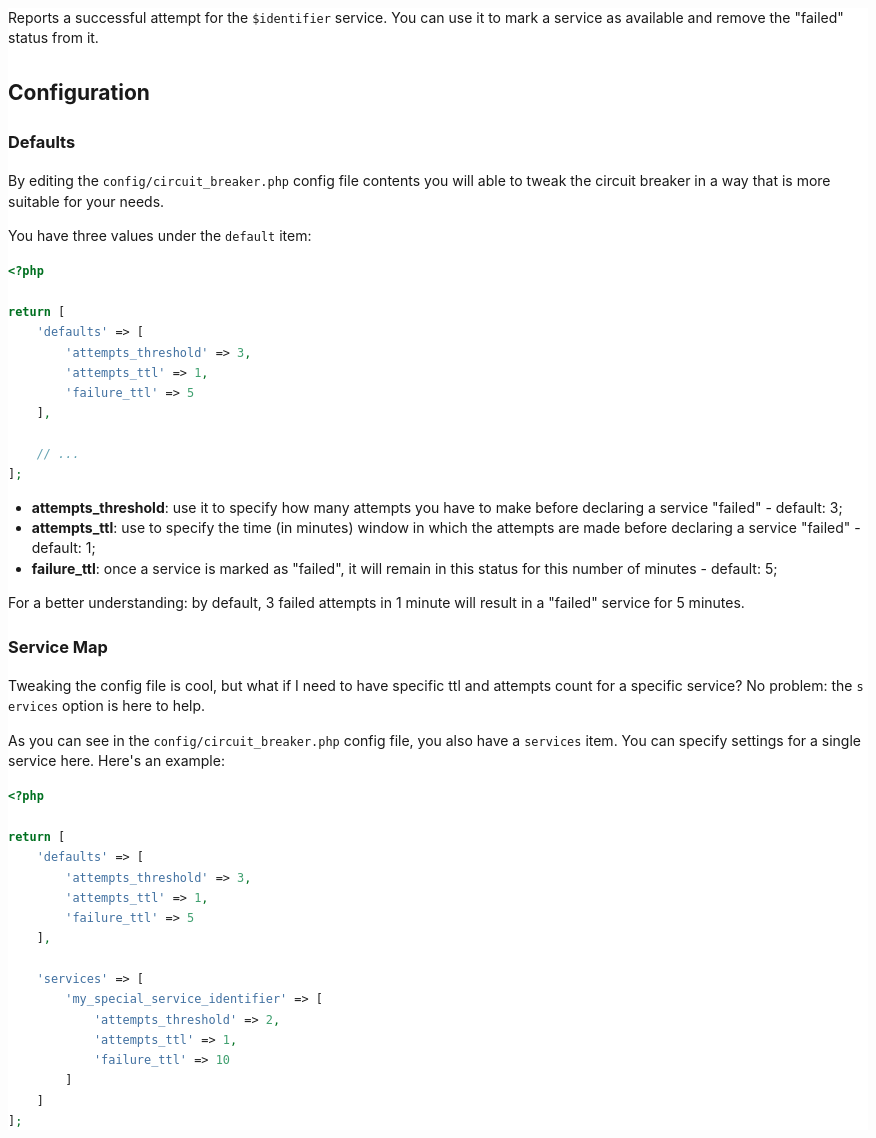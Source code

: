 Reports a successful attempt for the `$identifier` service. You can use it to mark a service as available and remove the "failed" status from it.

## Configuration

### Defaults

By editing the `config/circuit_breaker.php` config file contents you will able to tweak the circuit breaker in a way that is more suitable for your needs.

You have three values under the `default` item:

```php
<?php

return [
    'defaults' => [
        'attempts_threshold' => 3,
        'attempts_ttl' => 1,
        'failure_ttl' => 5
    ],
    
    // ...
];
```

- **attempts_threshold**: use it to specify how many attempts you have to make before declaring a service "failed" - default: 3;
- **attempts_ttl**: use to specify the time (in minutes) window in which the attempts are made before declaring a service "failed" - default: 1;
- **failure_ttl**: once a service is marked as "failed", it will remain in this status for this number of minutes - default: 5;

For a better understanding: by default, 3 failed attempts in 1 minute will result in a "failed" service for 5 minutes.

### Service Map

Tweaking the config file is cool, but what if I need to have specific ttl and attempts count for a specific service? No problem: the `services` option is here to help.

As you can see in the `config/circuit_breaker.php` config file, you also have a `services` item. You can specify settings for a single service here. Here's an example:

```php
<?php

return [
    'defaults' => [
        'attempts_threshold' => 3,
        'attempts_ttl' => 1,
        'failure_ttl' => 5
    ],
    
    'services' => [
        'my_special_service_identifier' => [
            'attempts_threshold' => 2,
            'attempts_ttl' => 1,
            'failure_ttl' => 10
        ]
    ]
];
```
